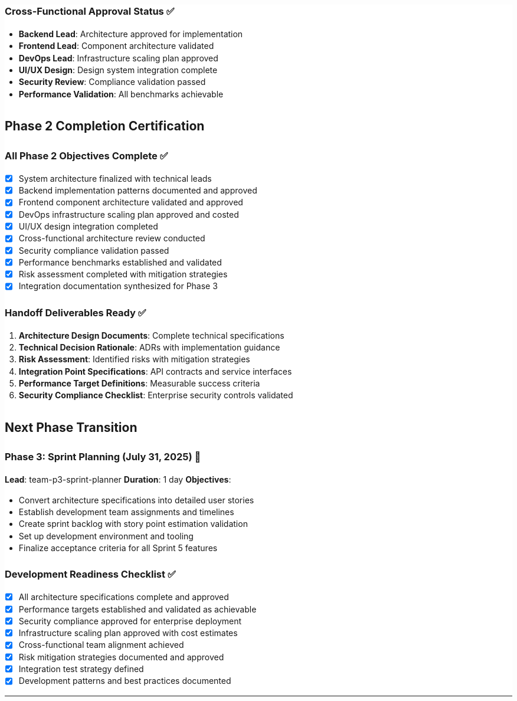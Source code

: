 ### Cross-Functional Approval Status ✅
- **Backend Lead**: Architecture approved for implementation
- **Frontend Lead**: Component architecture validated
- **DevOps Lead**: Infrastructure scaling plan approved
- **UI/UX Design**: Design system integration complete
- **Security Review**: Compliance validation passed
- **Performance Validation**: All benchmarks achievable

## Phase 2 Completion Certification

### All Phase 2 Objectives Complete ✅
- [x] System architecture finalized with technical leads
- [x] Backend implementation patterns documented and approved
- [x] Frontend component architecture validated and approved
- [x] DevOps infrastructure scaling plan approved and costed
- [x] UI/UX design integration completed
- [x] Cross-functional architecture review conducted
- [x] Security compliance validation passed
- [x] Performance benchmarks established and validated
- [x] Risk assessment completed with mitigation strategies
- [x] Integration documentation synthesized for Phase 3

### Handoff Deliverables Ready ✅
1. **Architecture Design Documents**: Complete technical specifications
2. **Technical Decision Rationale**: ADRs with implementation guidance
3. **Risk Assessment**: Identified risks with mitigation strategies
4. **Integration Point Specifications**: API contracts and service interfaces
5. **Performance Target Definitions**: Measurable success criteria
6. **Security Compliance Checklist**: Enterprise security controls validated

## Next Phase Transition

### Phase 3: Sprint Planning (July 31, 2025) 🔄
**Lead**: team-p3-sprint-planner
**Duration**: 1 day
**Objectives**:
- Convert architecture specifications into detailed user stories
- Establish development team assignments and timelines
- Create sprint backlog with story point estimation validation
- Set up development environment and tooling
- Finalize acceptance criteria for all Sprint 5 features

### Development Readiness Checklist ✅
- [x] All architecture specifications complete and approved
- [x] Performance targets established and validated as achievable
- [x] Security compliance approved for enterprise deployment
- [x] Infrastructure scaling plan approved with cost estimates
- [x] Cross-functional team alignment achieved
- [x] Risk mitigation strategies documented and approved
- [x] Integration test strategy defined
- [x] Development patterns and best practices documented

---